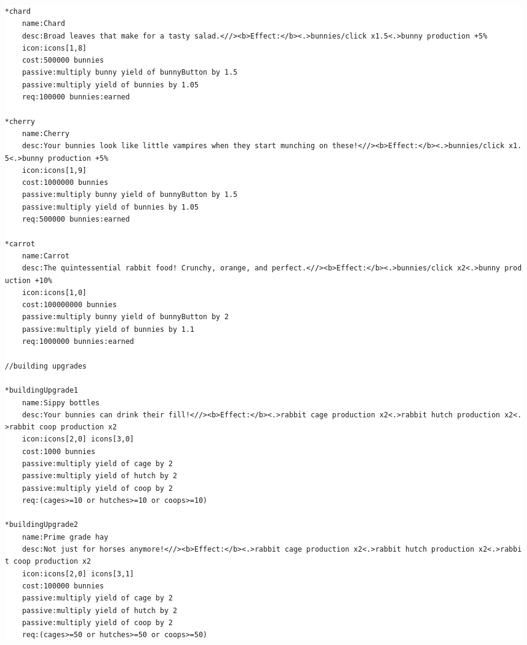 	*chard
		name:Chard
		desc:Broad leaves that make for a tasty salad.<//><b>Effect:</b><.>bunnies/click x1.5<.>bunny production +5%
		icon:icons[1,8]
		cost:500000 bunnies
		passive:multiply bunny yield of bunnyButton by 1.5
		passive:multiply yield of bunnies by 1.05
		req:100000 bunnies:earned
		
	*cherry
		name:Cherry
		desc:Your bunnies look like little vampires when they start munching on these!<//><b>Effect:</b><.>bunnies/click x1.5<.>bunny production +5%
		icon:icons[1,9]
		cost:1000000 bunnies
		passive:multiply bunny yield of bunnyButton by 1.5
		passive:multiply yield of bunnies by 1.05
		req:500000 bunnies:earned
		
	*carrot
		name:Carrot
		desc:The quintessential rabbit food! Crunchy, orange, and perfect.<//><b>Effect:</b><.>bunnies/click x2<.>bunny production +10%
		icon:icons[1,0]
		cost:100000000 bunnies
		passive:multiply bunny yield of bunnyButton by 2
		passive:multiply yield of bunnies by 1.1
		req:1000000 bunnies:earned
	
	//building upgrades
	
	*buildingUpgrade1
		name:Sippy bottles
		desc:Your bunnies can drink their fill!<//><b>Effect:</b><.>rabbit cage production x2<.>rabbit hutch production x2<.>rabbit coop production x2
		icon:icons[2,0] icons[3,0]
		cost:1000 bunnies
		passive:multiply yield of cage by 2
		passive:multiply yield of hutch by 2
		passive:multiply yield of coop by 2
		req:(cages>=10 or hutches>=10 or coops>=10)
		
	*buildingUpgrade2
		name:Prime grade hay
		desc:Not just for horses anymore!<//><b>Effect:</b><.>rabbit cage production x2<.>rabbit hutch production x2<.>rabbit coop production x2
		icon:icons[2,0] icons[3,1]
		cost:100000 bunnies
		passive:multiply yield of cage by 2
		passive:multiply yield of hutch by 2
		passive:multiply yield of coop by 2
		req:(cages>=50 or hutches>=50 or coops>=50)
		